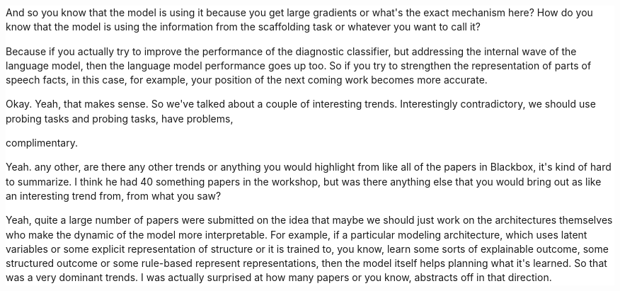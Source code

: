 </turn>


<turn speaker="Matt Gardner" timestamp="22:51">

And so you know that the model is using it because you get large gradients or what's the exact
mechanism here? How do you know that the model is using the information from the scaffolding task or
whatever you want to call it?

</turn>


<turn speaker="Afra Alishahi" timestamp="23:04">

Because if you actually try to improve the performance of the diagnostic classifier, but addressing
the internal wave of the language model, then the language model performance goes up too. So if you
try to strengthen the representation of parts of speech facts, in this case, for example, your
position of the next coming work becomes more accurate.

</turn>


<turn speaker="Matt Gardner" timestamp="23:27">

Okay. Yeah, that makes sense. So we've talked about a couple of interesting trends. Interestingly
contradictory, we should use probing tasks and probing tasks, have problems,

</turn>


<turn speaker="Afra Alishahi" timestamp="23:37">

complimentary.

</turn>


<turn speaker="Matt Gardner" timestamp="23:39">

Yeah. any other, are there any other trends or anything you would highlight from like all of the
papers in Blackbox, it's kind of hard to summarize. I think he had 40 something papers in the
workshop, but was there anything else that you would bring out as like an interesting trend from,
from what you saw?

</turn>


<turn speaker="Afra Alishahi" timestamp="23:56">

Yeah, quite a large number of papers were submitted on the idea that maybe we should just work on
the architectures themselves who make the dynamic of the model more interpretable. For example, if a
particular modeling architecture, which uses latent variables or some explicit representation of
structure or it is trained to, you know, learn some sorts of explainable outcome, some structured
outcome or some rule-based represent representations, then the model itself helps planning what it's
learned. So that was a very dominant trends. I was actually surprised at how many papers or you
know, abstracts off in that direction.

</turn>
